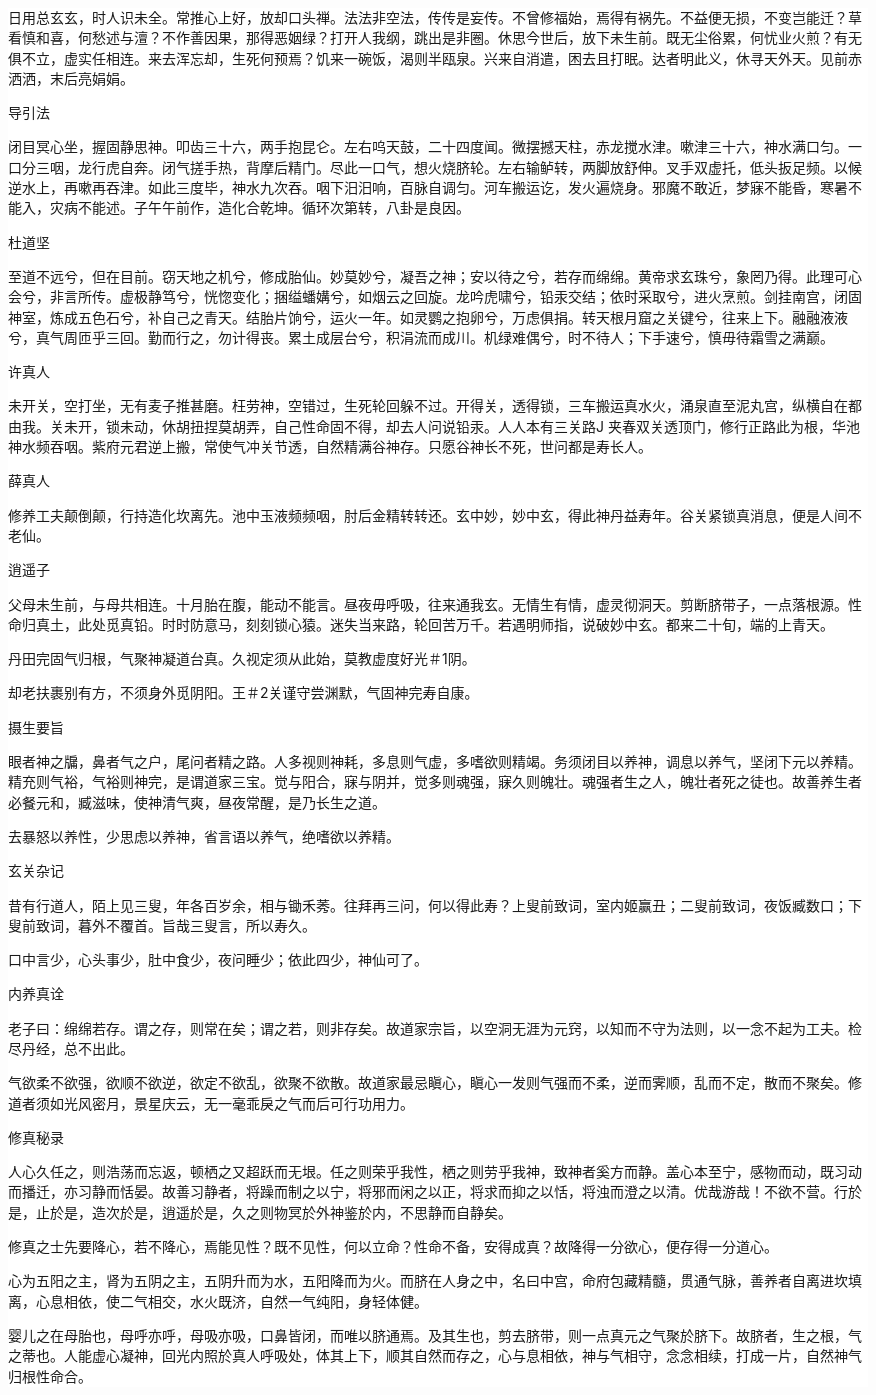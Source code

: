 日用总玄玄，时人识未全。常推心上好，放却口头禅。法法非空法，传传是妄传。不曾修福始，焉得有祸先。不益便无损，不变岂能迁？草看慎和喜，何愁述与澶？不作善因果，那得恶姻绿？打开人我纲，跳出是非圈。休思今世后，放下未生前。既无尘俗累，何忧业火煎？有无俱不立，虚实任相连。来去浑忘却，生死何预焉？饥来一碗饭，渴则半瓯泉。兴来自消遣，困去且打眠。达者明此义，休寻天外天。见前赤洒洒，末后亮娟娟。  

导引法  

闭目冥心坐，握固静思神。叩齿三十六，两手抱昆仑。左右呜天鼓，二十四度闻。微摆撼天柱，赤龙搅水津。嗽津三十六，神水满口匀。一口分三咽，龙行虎自奔。闭气搓手热，背摩后精门。尽此一口气，想火烧脐轮。左右输鲈转，两脚放舒伸。叉手双虚托，低头扳足频。以候逆水上，再嗽再吞津。如此三度毕，神水九次吞。咽下汨汨响，百脉自调匀。河车搬运讫，发火遍烧身。邪魔不敢近，梦寐不能昏，寒暑不能入，灾病不能述。子午午前作，造化合乾坤。循环次第转，八卦是良因。  

杜道坚  

至道不远兮，但在目前。窃天地之机兮，修成胎仙。妙莫妙兮，凝吾之神；安以待之兮，若存而绵绵。黄帝求玄珠兮，象罔乃得。此理可心会兮，非言所传。虚极静笃兮，恍惚变化；捆缢蟠媾兮，如烟云之回旋。龙吟虎啸兮，铅汞交结；依时采取兮，进火烹煎。剑挂南宫，闭固神室，炼成五色石兮，补自己之青天。结胎片饷兮，运火一年。如灵鹦之抱卵兮，万虑俱捐。转天根月窟之关键兮，往来上下。融融液液兮，真气周匝乎三回。勤而行之，勿计得丧。累土成层台兮，积涓流而成川。机绿难偶兮，时不待人；下手速兮，慎毋待霜雪之满巅。  

许真人  

未开关，空打坐，无有麦子推甚磨。枉劳神，空错过，生死轮回躲不过。开得关，透得锁，三车搬运真水火，涌泉直至泥丸宫，纵横自在都由我。关未开，锁未动，休胡扭捏莫胡弄，自己性命固不得，却去人问说铅汞。人人本有三关路J 夹春双关透顶门，修行正路此为根，华池神水频吞咽。紫府元君逆上搬，常使气冲关节透，自然精满谷神存。只愿谷神长不死，世问都是寿长人。  

薛真人  

修养工夫颠倒颠，行持造化坎离先。池中玉液频频咽，肘后金精转转还。玄中妙，妙中玄，得此神丹益寿年。谷关紧锁真消息，便是人间不老仙。  

逍遥子  

父母未生前，与母共相连。十月胎在腹，能动不能言。昼夜毋呼吸，往来通我玄。无情生有情，虚灵彻洞天。剪断脐带子，一点落根源。性命归真土，此处觅真铅。时时防意马，刻刻锁心猿。迷失当来路，轮回苦万千。若遇明师指，说破妙中玄。都来二十旬，端的上青天。  

丹田完固气归根，气聚神凝道台真。久视定须从此始，莫教虚度好光＃1阴。  

却老扶裹别有方，不须身外觅阴阳。王＃2关谨守尝渊默，气固神完寿自康。  

摄生要旨  

眼者神之牖，鼻者气之户，尾问者精之路。人多视则神耗，多息则气虚，多嗜欲则精竭。务须闭目以养神，调息以养气，坚闭下元以养精。精充则气裕，气裕则神完，是谓道家三宝。觉与阳合，寐与阴并，觉多则魂强，寐久则魄壮。魂强者生之人，魄壮者死之徒也。故善养生者必餐元和，臧滋味，使神清气爽，昼夜常醒，是乃长生之道。  

去暴怒以养性，少思虑以养神，省言语以养气，绝嗜欲以养精。  

玄关杂记  

昔有行道人，陌上见三叟，年各百岁余，相与锄禾莠。往拜再三问，何以得此寿？上叟前致词，室内姬赢丑；二叟前致词，夜饭臧数口；下叟前致词，暮外不覆首。旨哉三叟言，所以寿久。  

口中言少，心头事少，肚中食少，夜问睡少；依此四少，神仙可了。  

内养真诠  

老子曰：绵绵若存。谓之存，则常在矣；谓之若，则非存矣。故道家宗旨，以空洞无涯为元窍，以知而不守为法则，以一念不起为工夫。检尽丹经，总不出此。  

气欲柔不欲强，欲顺不欲逆，欲定不欲乱，欲聚不欲散。故道家最忌瞋心，瞋心一发则气强而不柔，逆而霁顺，乱而不定，散而不聚矣。修道者须如光风密月，景星庆云，无一毫乖戾之气而后可行功用力。  

修真秘录  

人心久任之，则浩荡而忘返，顿栖之又超跃而无垠。任之则荣乎我性，栖之则劳乎我神，致神者奚方而静。盖心本至宁，感物而动，既习动而播迁，亦习静而恬晏。故善习静者，将躁而制之以宁，将邪而闲之以正，将求而抑之以恬，将浊而澄之以清。优哉游哉！不欲不营。行於是，止於是，造次於是，逍遥於是，久之则物冥於外神鉴於内，不思静而自静矣。  

修真之士先要降心，若不降心，焉能见性？既不见性，何以立命？性命不备，安得成真？故降得一分欲心，便存得一分道心。  

心为五阳之主，肾为五阴之主，五阴升而为水，五阳降而为火。而脐在人身之中，名曰中宫，命府包藏精髓，贯通气脉，善养者自离进坎填离，心息相依，使二气相交，水火既济，自然一气纯阳，身轻体健。  

婴儿之在母胎也，母呼亦呼，母吸亦吸，口鼻皆闭，而唯以脐通焉。及其生也，剪去脐带，则一点真元之气聚於脐下。故脐者，生之根，气之蒂也。人能虚心凝神，回光内照於真人呼吸处，体其上下，顺其自然而存之，心与息相依，神与气相守，念念相续，打成一片，自然神气归根性命合。  
